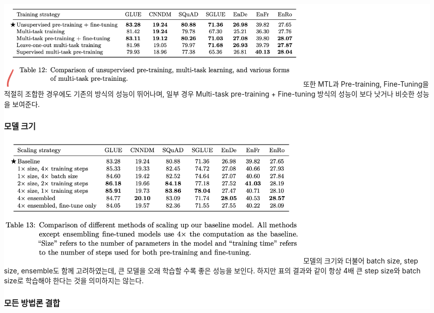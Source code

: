 <img src="../assets/img/t5/t5_multitask_finetuning.png" width="600">  
또한 MTL과 Pre-training, Fine-Tuning을 적절히 조합한 경우에도 기존의 방식의 성능이 뛰어나며, 일부 경우 Multi-task pre-training + Fine-tuning 방식의 성능이 보다 낫거나 비슷한 성능을 보여준다.  

### 모델 크기
<img src="../assets/img/t5/t5_model_size.png" width="600">  
모델의 크기와 더불어 batch size, step size, ensemble도 함께 고려하였는데, 큰 모델을 오래 학습할 수록 좋은 성능을 보인다. 하지만 표의 결과와 같이 항상 4배 큰 step size와 batch size로 학습해야 한다는 것을 의미하지는 않는다.  

### 모든 방법론 결합